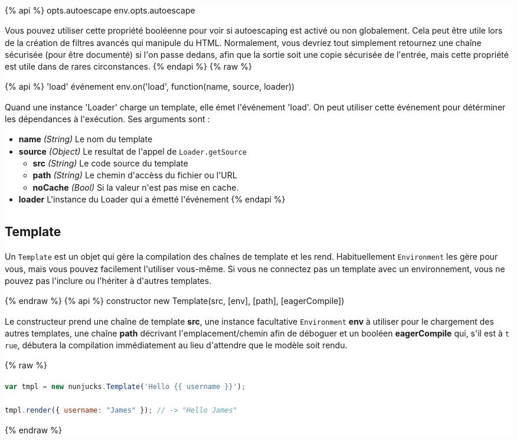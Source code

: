 {% api %}
opts.autoescape
env.opts.autoescape

Vous pouvez utiliser cette propriété booléenne pour voir si autoescaping est activé
ou non globalement. Cela peut être utile lors de la création de filtres avancés qui
manipule du HTML. Normalement, vous devriez tout simplement retournez une
chaîne sécurisée (pour être documenté) si l'on passe dedans, afin que la sortie soit
une  copie sécurisée de l'entrée, mais cette propriété est utile dans
de rares circonstances.
{% endapi %}
{% raw %}

{% api %}
'load' événement
env.on('load', function(name, source, loader))

Quand une instance 'Loader' charge un template, elle émet l'événement
'load'. On peut utiliser cette événement pour détérminer les dépendances
à l'exécution. Ses arguments sont :

* **name** *(String)* Le nom du template
* **source** *(Object)* Le resultat de l'appel de `Loader.getSource`
  * **src** *(String)* Le code source du template
  * **path** *(String)* Le chemin d'accèss du fichier ou l'URL
  * **noCache** *(Bool)* Si la valeur n'est pas mise en cache.
* **loader** L'instance du Loader qui a émetté l'événement
{% endapi %}

## Template

Un `Template` est un objet qui gère la compilation des chaînes de template
et les rend. Habituellement `Environment` les gère pour vous,
mais vous pouvez facilement l'utiliser vous-même. Si vous ne connectez pas un
template avec un environnement, vous ne pouvez pas l'inclure ou l'hériter
à d'autres templates.

{% endraw %}
{% api %}
constructor
new Template(src, [env], [path], [eagerCompile])

Le constructeur prend une chaîne de template **src**, une instance
facultative `Environment` **env** à utiliser pour le chargement des autres templates, une
chaîne **path** décrivant l'emplacement/chemin afin de déboguer et
un booléen **eagerCompile** qui, s'il est à `true`, débutera la compilation
immédiatement au lieu d'attendre que le modèle soit rendu.

{% raw %}
```js
var tmpl = new nunjucks.Template('Hello {{ username }}');

tmpl.render({ username: "James" }); // -> "Hello James"
```
{% endraw %}

